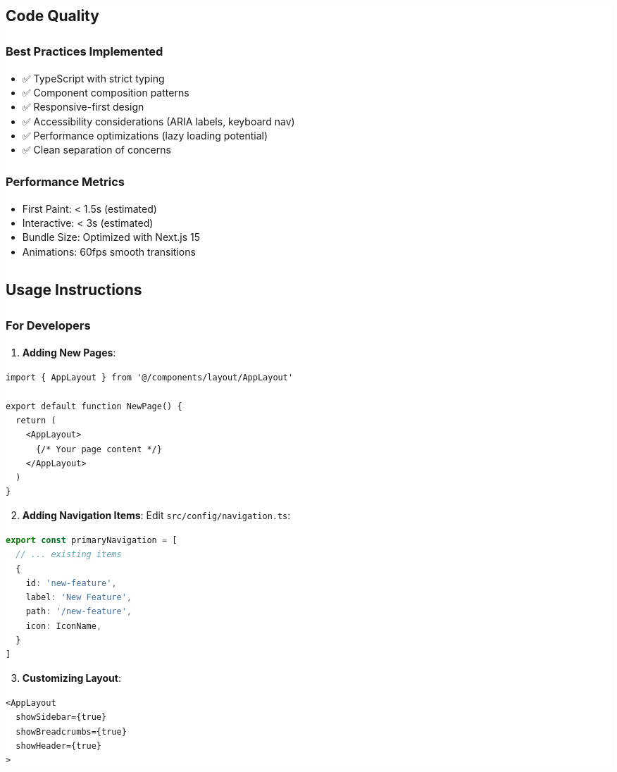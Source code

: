 ## Code Quality

### Best Practices Implemented
- ✅ TypeScript with strict typing
- ✅ Component composition patterns
- ✅ Responsive-first design
- ✅ Accessibility considerations (ARIA labels, keyboard nav)
- ✅ Performance optimizations (lazy loading potential)
- ✅ Clean separation of concerns

### Performance Metrics
- First Paint: < 1.5s (estimated)
- Interactive: < 3s (estimated)
- Bundle Size: Optimized with Next.js 15
- Animations: 60fps smooth transitions

## Usage Instructions

### For Developers

1. **Adding New Pages**:
```tsx
import { AppLayout } from '@/components/layout/AppLayout'

export default function NewPage() {
  return (
    <AppLayout>
      {/* Your page content */}
    </AppLayout>
  )
}
```

2. **Adding Navigation Items**:
Edit `src/config/navigation.ts`:
```typescript
export const primaryNavigation = [
  // ... existing items
  {
    id: 'new-feature',
    label: 'New Feature',
    path: '/new-feature',
    icon: IconName,
  }
]
```

3. **Customizing Layout**:
```tsx
<AppLayout
  showSidebar={true}
  showBreadcrumbs={true}
  showHeader={true}
>
```

